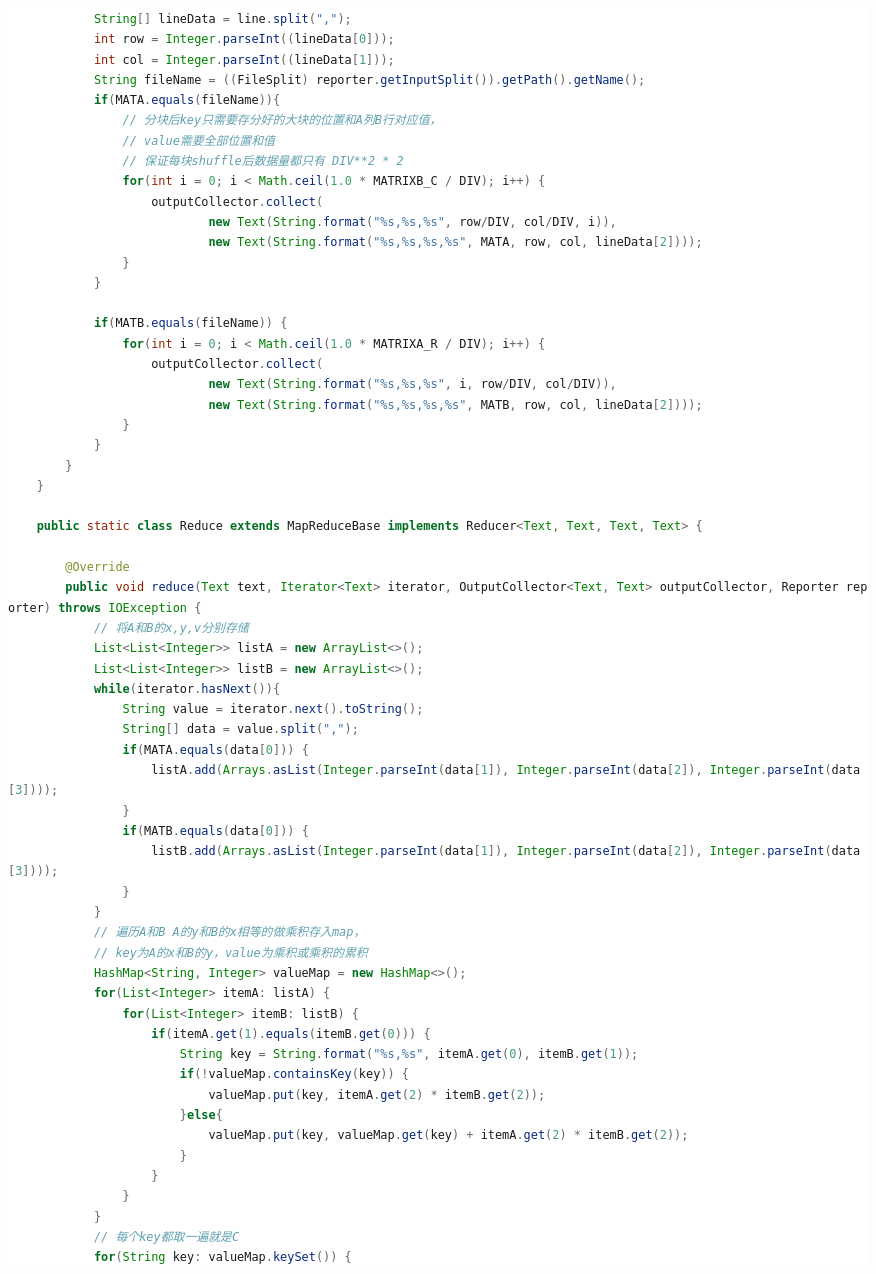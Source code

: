 ``` java
            String[] lineData = line.split(",");
            int row = Integer.parseInt((lineData[0]));
            int col = Integer.parseInt((lineData[1]));
            String fileName = ((FileSplit) reporter.getInputSplit()).getPath().getName();
            if(MATA.equals(fileName)){
                // 分块后key只需要存分好的大块的位置和A列B行对应值，
                // value需要全部位置和值
                // 保证每块shuffle后数据量都只有 DIV**2 * 2
                for(int i = 0; i < Math.ceil(1.0 * MATRIXB_C / DIV); i++) {
                    outputCollector.collect(
                            new Text(String.format("%s,%s,%s", row/DIV, col/DIV, i)),
                            new Text(String.format("%s,%s,%s,%s", MATA, row, col, lineData[2])));
                }
            }

            if(MATB.equals(fileName)) {
                for(int i = 0; i < Math.ceil(1.0 * MATRIXA_R / DIV); i++) {
                    outputCollector.collect(
                            new Text(String.format("%s,%s,%s", i, row/DIV, col/DIV)),
                            new Text(String.format("%s,%s,%s,%s", MATB, row, col, lineData[2])));
                }
            }
        }
    }

    public static class Reduce extends MapReduceBase implements Reducer<Text, Text, Text, Text> {

        @Override
        public void reduce(Text text, Iterator<Text> iterator, OutputCollector<Text, Text> outputCollector, Reporter reporter) throws IOException {
            // 将A和B的x,y,v分别存储
            List<List<Integer>> listA = new ArrayList<>();
            List<List<Integer>> listB = new ArrayList<>();
            while(iterator.hasNext()){
                String value = iterator.next().toString();
                String[] data = value.split(",");
                if(MATA.equals(data[0])) {
                    listA.add(Arrays.asList(Integer.parseInt(data[1]), Integer.parseInt(data[2]), Integer.parseInt(data[3])));
                }
                if(MATB.equals(data[0])) {
                    listB.add(Arrays.asList(Integer.parseInt(data[1]), Integer.parseInt(data[2]), Integer.parseInt(data[3])));
                }
            }
            // 遍历A和B A的y和B的x相等的做乘积存入map，
            // key为A的x和B的y，value为乘积或乘积的累积
            HashMap<String, Integer> valueMap = new HashMap<>();
            for(List<Integer> itemA: listA) {
                for(List<Integer> itemB: listB) {
                    if(itemA.get(1).equals(itemB.get(0))) {
                        String key = String.format("%s,%s", itemA.get(0), itemB.get(1));
                        if(!valueMap.containsKey(key)) {
                            valueMap.put(key, itemA.get(2) * itemB.get(2));
                        }else{
                            valueMap.put(key, valueMap.get(key) + itemA.get(2) * itemB.get(2));
                        }
                    }
                }
            }
            // 每个key都取一遍就是C
            for(String key: valueMap.keySet()) {
```